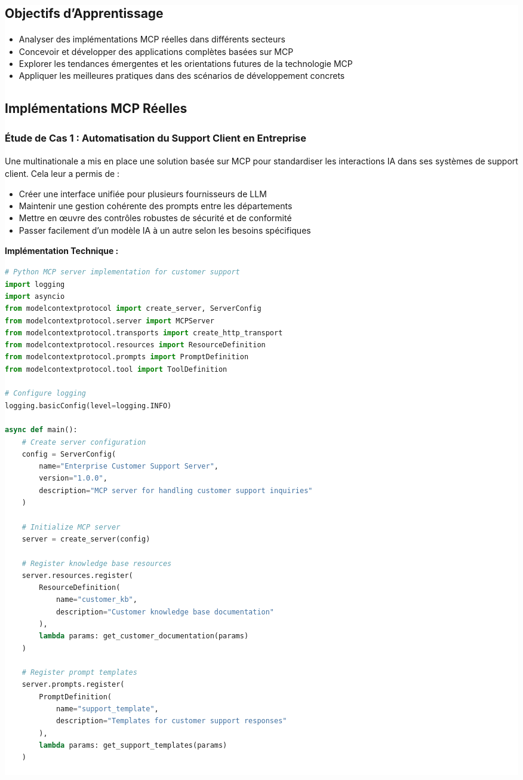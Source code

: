 ## Objectifs d’Apprentissage

- Analyser des implémentations MCP réelles dans différents secteurs  
- Concevoir et développer des applications complètes basées sur MCP  
- Explorer les tendances émergentes et les orientations futures de la technologie MCP  
- Appliquer les meilleures pratiques dans des scénarios de développement concrets  

## Implémentations MCP Réelles

### Étude de Cas 1 : Automatisation du Support Client en Entreprise

Une multinationale a mis en place une solution basée sur MCP pour standardiser les interactions IA dans ses systèmes de support client. Cela leur a permis de :

- Créer une interface unifiée pour plusieurs fournisseurs de LLM  
- Maintenir une gestion cohérente des prompts entre les départements  
- Mettre en œuvre des contrôles robustes de sécurité et de conformité  
- Passer facilement d’un modèle IA à un autre selon les besoins spécifiques  

**Implémentation Technique :**  
```python
# Python MCP server implementation for customer support
import logging
import asyncio
from modelcontextprotocol import create_server, ServerConfig
from modelcontextprotocol.server import MCPServer
from modelcontextprotocol.transports import create_http_transport
from modelcontextprotocol.resources import ResourceDefinition
from modelcontextprotocol.prompts import PromptDefinition
from modelcontextprotocol.tool import ToolDefinition

# Configure logging
logging.basicConfig(level=logging.INFO)

async def main():
    # Create server configuration
    config = ServerConfig(
        name="Enterprise Customer Support Server",
        version="1.0.0",
        description="MCP server for handling customer support inquiries"
    )
    
    # Initialize MCP server
    server = create_server(config)
    
    # Register knowledge base resources
    server.resources.register(
        ResourceDefinition(
            name="customer_kb",
            description="Customer knowledge base documentation"
        ),
        lambda params: get_customer_documentation(params)
    )
    
    # Register prompt templates
    server.prompts.register(
        PromptDefinition(
            name="support_template",
            description="Templates for customer support responses"
        ),
        lambda params: get_support_templates(params)
    )
    
```